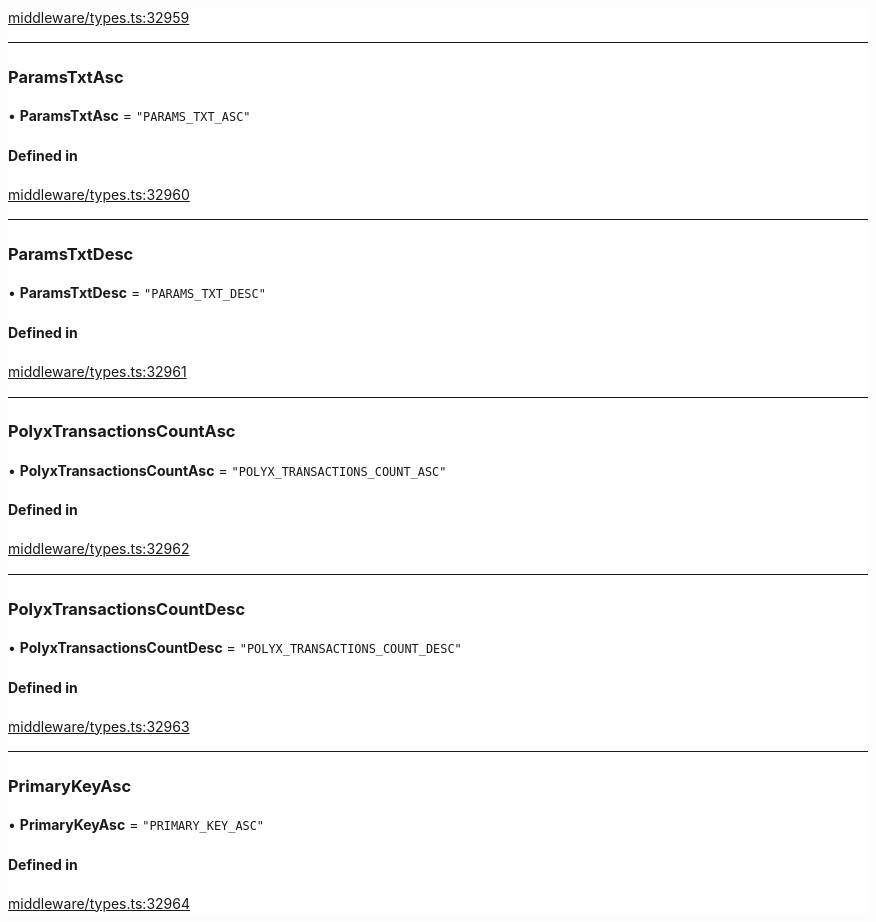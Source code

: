 [middleware/types.ts:32959](https://github.com/PolymeshAssociation/polymesh-sdk/blob/fe2e6dd1d/src/middleware/types.ts#L32959)

___

### ParamsTxtAsc

• **ParamsTxtAsc** = ``"PARAMS_TXT_ASC"``

#### Defined in

[middleware/types.ts:32960](https://github.com/PolymeshAssociation/polymesh-sdk/blob/fe2e6dd1d/src/middleware/types.ts#L32960)

___

### ParamsTxtDesc

• **ParamsTxtDesc** = ``"PARAMS_TXT_DESC"``

#### Defined in

[middleware/types.ts:32961](https://github.com/PolymeshAssociation/polymesh-sdk/blob/fe2e6dd1d/src/middleware/types.ts#L32961)

___

### PolyxTransactionsCountAsc

• **PolyxTransactionsCountAsc** = ``"POLYX_TRANSACTIONS_COUNT_ASC"``

#### Defined in

[middleware/types.ts:32962](https://github.com/PolymeshAssociation/polymesh-sdk/blob/fe2e6dd1d/src/middleware/types.ts#L32962)

___

### PolyxTransactionsCountDesc

• **PolyxTransactionsCountDesc** = ``"POLYX_TRANSACTIONS_COUNT_DESC"``

#### Defined in

[middleware/types.ts:32963](https://github.com/PolymeshAssociation/polymesh-sdk/blob/fe2e6dd1d/src/middleware/types.ts#L32963)

___

### PrimaryKeyAsc

• **PrimaryKeyAsc** = ``"PRIMARY_KEY_ASC"``

#### Defined in

[middleware/types.ts:32964](https://github.com/PolymeshAssociation/polymesh-sdk/blob/fe2e6dd1d/src/middleware/types.ts#L32964)

